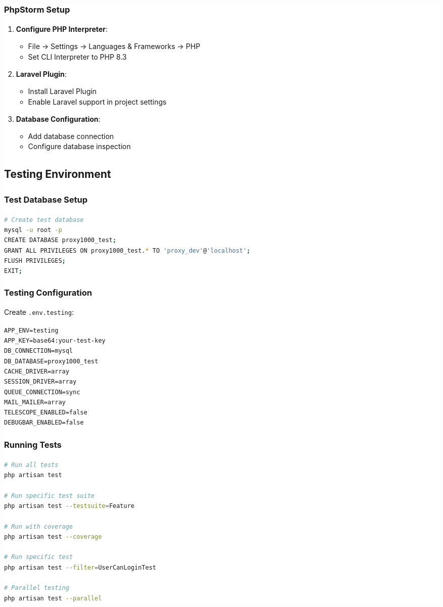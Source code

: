 
### PhpStorm Setup

1. **Configure PHP Interpreter**:
   - File → Settings → Languages & Frameworks → PHP
   - Set CLI Interpreter to PHP 8.3

2. **Laravel Plugin**:
   - Install Laravel Plugin
   - Enable Laravel support in project settings

3. **Database Configuration**:
   - Add database connection
   - Configure database inspection

## Testing Environment

### Test Database Setup

```bash
# Create test database
mysql -u root -p
CREATE DATABASE proxy1000_test;
GRANT ALL PRIVILEGES ON proxy1000_test.* TO 'proxy_dev'@'localhost';
FLUSH PRIVILEGES;
EXIT;
```

### Testing Configuration

Create `.env.testing`:

```env
APP_ENV=testing
APP_KEY=base64:your-test-key
DB_CONNECTION=mysql
DB_DATABASE=proxy1000_test
CACHE_DRIVER=array
SESSION_DRIVER=array
QUEUE_CONNECTION=sync
MAIL_MAILER=array
TELESCOPE_ENABLED=false
DEBUGBAR_ENABLED=false
```

### Running Tests

```bash
# Run all tests
php artisan test

# Run specific test suite
php artisan test --testsuite=Feature

# Run with coverage
php artisan test --coverage

# Run specific test
php artisan test --filter=UserCanLoginTest

# Parallel testing
php artisan test --parallel
```

